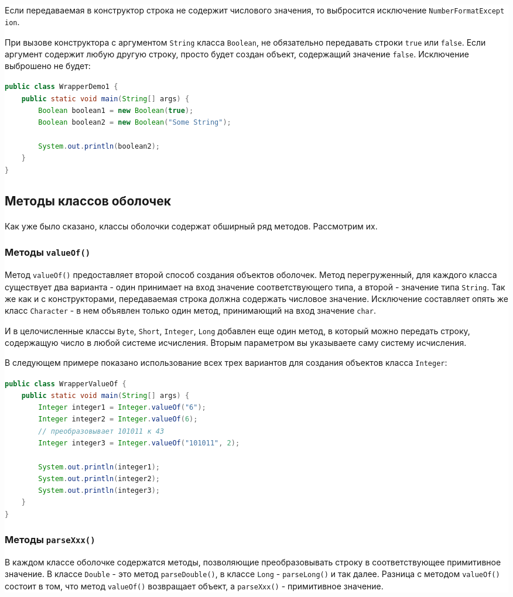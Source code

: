 Если передаваемая в конструктор строка не содержит числового значения, то выбросится исключение `NumberFormatException`.

При вызове конструктора с аргументом `String` класса `Boolean`, не обязательно передавать строки `true` или `false`. Если аргумент содержит любую другую строку, просто будет создан объект, содержащий значение `false`. Исключение выброшено не будет:

```java
public class WrapperDemo1 {
    public static void main(String[] args) {
        Boolean boolean1 = new Boolean(true);
        Boolean boolean2 = new Boolean("Some String");

        System.out.println(boolean2);
    }
}
```


## Методы классов оболочек
Как уже было сказано, классы оболочки содержат обширный ряд методов. Рассмотрим их.


### Методы `valueOf()`
Метод `valueOf()` предоставляет второй способ создания объектов оболочек. Метод перегруженный, для каждого класса существует два варианта - один принимает на вход значение соответствующего типа, а второй - значение типа `String`. Так же как и с конструкторами, передаваемая строка должна содержать числовое значение. Исключение составляет опять же класс `Character` - в нем объявлен только один метод, принимающий на вход значение `char`. 

И в целочисленные классы `Byte`, `Short`, `Integer`, `Long` добавлен еще один метод, в который можно передать строку, содержащую число в любой системе исчисления. Вторым параметром вы указываете саму систему исчисления.

В следующем примере показано использование всех трех вариантов для создания объектов класса `Integer`:

```java
public class WrapperValueOf {
    public static void main(String[] args) {
        Integer integer1 = Integer.valueOf("6");
        Integer integer2 = Integer.valueOf(6);
        // преобразовывает 101011 к 43
        Integer integer3 = Integer.valueOf("101011", 2);

        System.out.println(integer1);
        System.out.println(integer2);
        System.out.println(integer3);
    }
}
```


### Методы `parseXxx()`
В каждом классе оболочке содержатся методы, позволяющие преобразовывать строку в соответствующее примитивное значение. В классе `Double` - это метод `parseDouble()`, в классе `Long` - `parseLong()` и так далее. Разница с методом `valueOf()` состоит в том, что метод `valueOf()` возвращает объект, а `parseXxx()` - примитивное значение.
